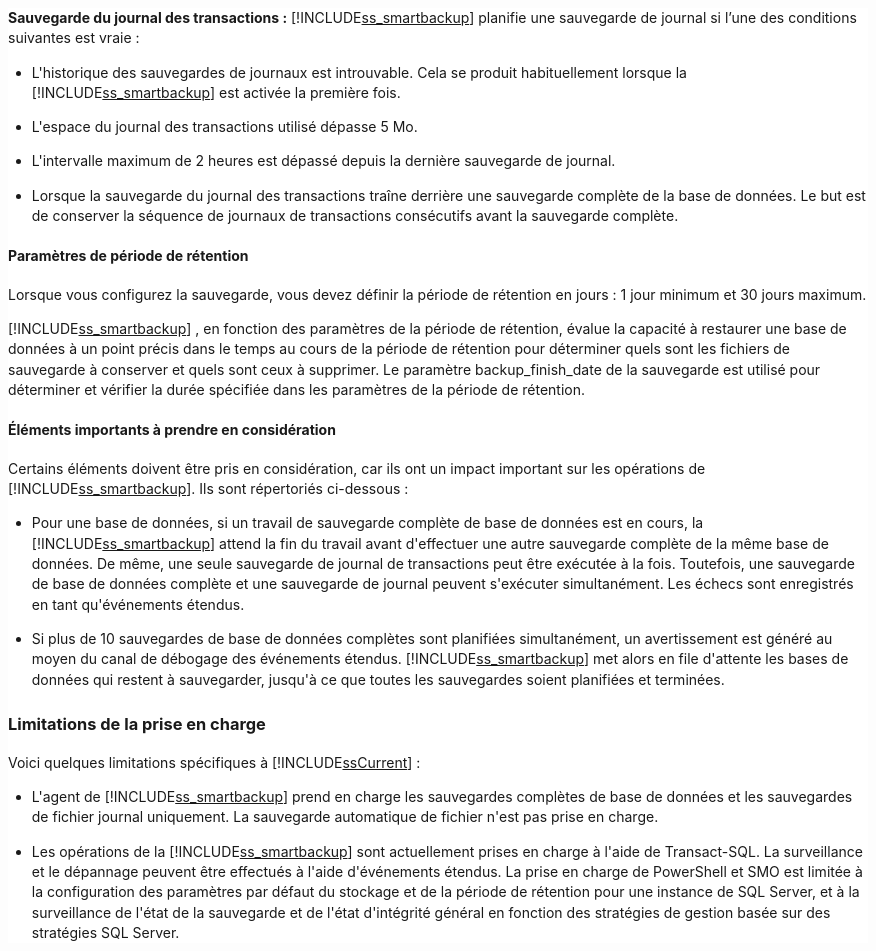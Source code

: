  **Sauvegarde du journal des transactions :** [!INCLUDE[ss_smartbackup](../../includes/ss-smartbackup-md.md)] planifie une sauvegarde de journal si l’une des conditions suivantes est vraie :  
  
-   L'historique des sauvegardes de journaux est introuvable. Cela se produit habituellement lorsque la [!INCLUDE[ss_smartbackup](../../includes/ss-smartbackup-md.md)] est activée la première fois.  
  
-   L'espace du journal des transactions utilisé dépasse 5 Mo.  
  
-   L'intervalle maximum de 2 heures est dépassé depuis la dernière sauvegarde de journal.  
  
-   Lorsque la sauvegarde du journal des transactions traîne derrière une sauvegarde complète de la base de données. Le but est de conserver la séquence de journaux de transactions consécutifs avant la sauvegarde complète.  
  
#### <a name="retention-period-settings"></a>Paramètres de période de rétention  
 Lorsque vous configurez la sauvegarde, vous devez définir la période de rétention en jours : 1 jour minimum et 30 jours maximum.  
  
 [!INCLUDE[ss_smartbackup](../../includes/ss-smartbackup-md.md)] , en fonction des paramètres de la période de rétention, évalue la capacité à restaurer une base de données à un point précis dans le temps au cours de la période de rétention pour déterminer quels sont les fichiers de sauvegarde à conserver et quels sont ceux à supprimer. Le paramètre backup_finish_date de la sauvegarde est utilisé pour déterminer et vérifier la durée spécifiée dans les paramètres de la période de rétention.  
  
#### <a name="important-considerations"></a>Éléments importants à prendre en considération  
 Certains éléments doivent être pris en considération, car ils ont un impact important sur les opérations de [!INCLUDE[ss_smartbackup](../../includes/ss-smartbackup-md.md)]. Ils sont répertoriés ci-dessous :  
  
-   Pour une base de données, si un travail de sauvegarde complète de base de données est en cours, la [!INCLUDE[ss_smartbackup](../../includes/ss-smartbackup-md.md)] attend la fin du travail avant d'effectuer une autre sauvegarde complète de la même base de données. De même, une seule sauvegarde de journal de transactions peut être exécutée à la fois. Toutefois, une sauvegarde de base de données complète et une sauvegarde de journal peuvent s'exécuter simultanément. Les échecs sont enregistrés en tant qu'événements étendus.  
  
-   Si plus de 10 sauvegardes de base de données complètes sont planifiées simultanément, un avertissement est généré au moyen du canal de débogage des événements étendus. [!INCLUDE[ss_smartbackup](../../includes/ss-smartbackup-md.md)] met alors en file d'attente les bases de données qui restent à sauvegarder, jusqu'à ce que toutes les sauvegardes soient planifiées et terminées.  
  
###  <a name="support-limitations"></a>Limitations de la prise en charge <a name="support_limits"></a>  
 Voici quelques limitations spécifiques à [!INCLUDE[ssCurrent](../../includes/sscurrent-md.md)] :  
  
-   L'agent de [!INCLUDE[ss_smartbackup](../../includes/ss-smartbackup-md.md)] prend en charge les sauvegardes complètes de base de données et les sauvegardes de fichier journal uniquement.  La sauvegarde automatique de fichier n'est pas prise en charge.  
  
-   Les opérations de la [!INCLUDE[ss_smartbackup](../../includes/ss-smartbackup-md.md)] sont actuellement prises en charge à l'aide de Transact-SQL. La surveillance et le dépannage peuvent être effectués à l'aide d'événements étendus. La prise en charge de PowerShell et SMO est limitée à la configuration des paramètres par défaut du stockage et de la période de rétention pour une instance de SQL Server, et à la surveillance de l'état de la sauvegarde et de l'état d'intégrité général en fonction des stratégies de gestion basée sur des stratégies SQL Server.  
  